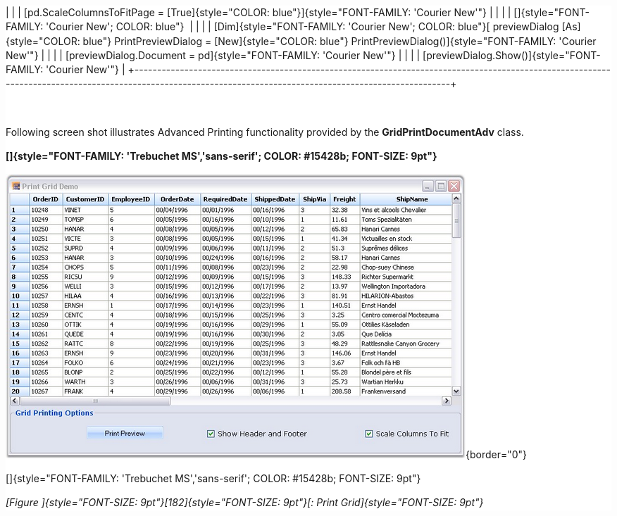 |                                                                                                                                                                                                           |
| [pd.ScaleColumnsToFitPage = [True]{style="COLOR: blue"}]{style="FONT-FAMILY: 'Courier New'"}                                                                                                              |
|                                                                                                                                                                                                           |
| []{style="FONT-FAMILY: 'Courier New'; COLOR: blue"}                                                                                                                                                       |
|                                                                                                                                                                                                           |
| [Dim]{style="FONT-FAMILY: 'Courier New'; COLOR: blue"}[ previewDialog [As]{style="COLOR: blue"} PrintPreviewDialog = [New]{style="COLOR: blue"} PrintPreviewDialog()]{style="FONT-FAMILY: 'Courier New'"} |
|                                                                                                                                                                                                           |
| [previewDialog.Document = pd]{style="FONT-FAMILY: 'Courier New'"}                                                                                                                                         |
|                                                                                                                                                                                                           |
| [previewDialog.Show()]{style="FONT-FAMILY: 'Courier New'"}                                                                                                                                                |
+-----------------------------------------------------------------------------------------------------------------------------------------------------------------------------------------------------------+

 

Following screen shot illustrates Advanced Printing functionality provided by the **GridPrintDocumentAdv** class.

**[]{style="FONT-FAMILY: 'Trebuchet MS','sans-serif'; COLOR: #15428b; FONT-SIZE: 9pt"}** 

![](ImagesExt/image91_243.png){border="0"}

[]{style="FONT-FAMILY: 'Trebuchet MS','sans-serif'; COLOR: #15428b; FONT-SIZE: 9pt"} 

*[Figure ]{style="FONT-SIZE: 9pt"}[182]{style="FONT-SIZE: 9pt"}[: Print Grid]{style="FONT-SIZE: 9pt"}*
